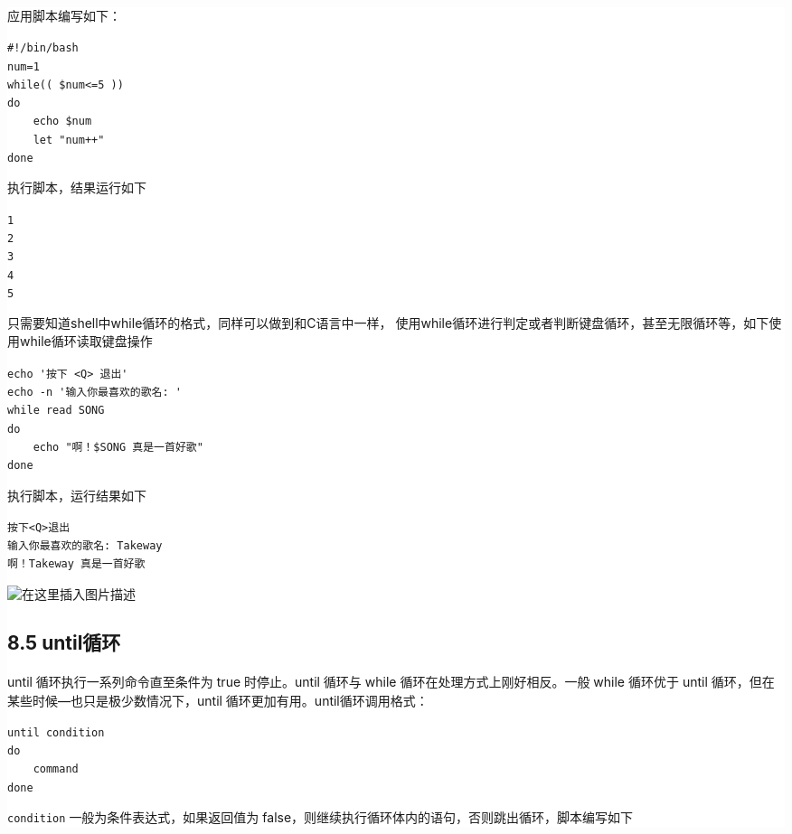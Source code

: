 应用脚本编写如下：

```auto
#!/bin/bash
num=1
while(( $num<=5 ))
do
    echo $num
    let "num++"
done
```

执行脚本，结果运行如下

```auto
1
2
3
4
5
```

只需要知道shell中while循环的格式，同样可以做到和C语言中一样， 使用while循环进行判定或者判断键盘循环，甚至无限循环等，如下使用while循环读取键盘操作

```auto
echo '按下 <Q> 退出'
echo -n '输入你最喜欢的歌名: '
while read SONG
do
    echo "啊！$SONG 真是一首好歌"
done
```

执行脚本，运行结果如下

```auto
按下<Q>退出
输入你最喜欢的歌名: Takeway
啊！Takeway 真是一首好歌
```

![在这里插入图片描述](https://img-blog.csdnimg.cn/20200331213925951.png)

## 8.5 until循环

until 循环执行一系列命令直至条件为 true 时停止。until 循环与 while 循环在处理方式上刚好相反。一般 while 循环优于 until 循环，但在某些时候—也只是极少数情况下，until 循环更加有用。until循环调用格式：

```auto
until condition
do
    command
done
```

`condition` 一般为条件表达式，如果返回值为 false，则继续执行循环体内的语句，否则跳出循环，脚本编写如下
